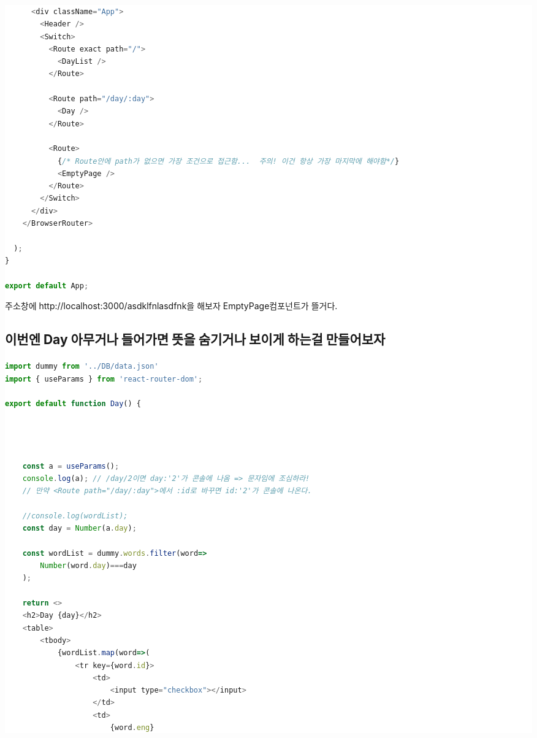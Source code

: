 ```javascript
      <div className="App">
        <Header />
        <Switch>
          <Route exact path="/">
            <DayList />
          </Route>
          
          <Route path="/day/:day">
            <Day />
          </Route>

          <Route> 
            {/* Route안에 path가 없으면 가장 조건으로 접근함...  주의! 이건 항상 가장 마지막에 해야함*/}
            <EmptyPage />
          </Route>
        </Switch>
      </div>
    </BrowserRouter>
    
  );
}

export default App;

```

주소창에 http://localhost:3000/asdklfnlasdfnk을 해보자
EmptyPage컴포넌트가 뜰거다.


## 이번엔 Day 아무거나 들어가면 뜻을 숨기거나 보이게 하는걸 만들어보자


```javascript
import dummy from '../DB/data.json'
import { useParams } from 'react-router-dom';

export default function Day() {
    
    


    const a = useParams();
    console.log(a); // /day/2이면 day:'2'가 콘솔에 나옴 => 문자임에 조심하라!
    // 만약 <Route path="/day/:day">에서 :id로 바꾸면 id:'2'가 콘솔에 나온다.

    //console.log(wordList);
    const day = Number(a.day);

    const wordList = dummy.words.filter(word=>
        Number(word.day)===day
    );
    
    return <>
    <h2>Day {day}</h2>
    <table>
        <tbody>
            {wordList.map(word=>(
                <tr key={word.id}>
                    <td>
                        <input type="checkbox"></input>
                    </td>
                    <td>
                        {word.eng}
```